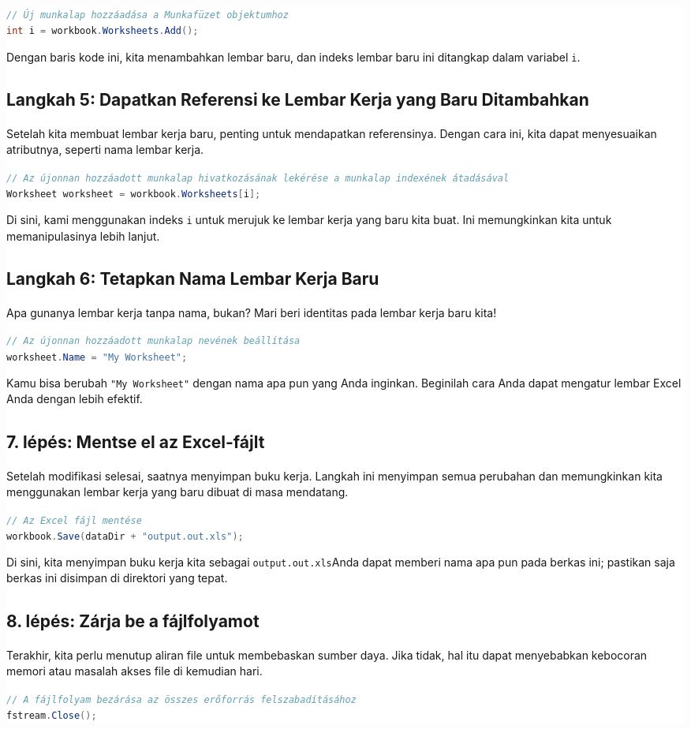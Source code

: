 ```csharp
// Új munkalap hozzáadása a Munkafüzet objektumhoz
int i = workbook.Worksheets.Add();
```

Dengan baris kode ini, kita menambahkan lembar baru, dan indeks lembar baru ini ditangkap dalam variabel `i`.

## Langkah 5: Dapatkan Referensi ke Lembar Kerja yang Baru Ditambahkan

Setelah kita membuat lembar kerja baru, penting untuk mendapatkan referensinya. Dengan cara ini, kita dapat menyesuaikan atributnya, seperti nama lembar kerja.

```csharp
// Az újonnan hozzáadott munkalap hivatkozásának lekérése a munkalap indexének átadásával
Worksheet worksheet = workbook.Worksheets[i];
```

Di sini, kami menggunakan indeks `i` untuk merujuk ke lembar kerja yang baru kita buat. Ini memungkinkan kita untuk memanipulasinya lebih lanjut.

## Langkah 6: Tetapkan Nama Lembar Kerja Baru

Apa gunanya lembar kerja tanpa nama, bukan? Mari beri identitas pada lembar kerja baru kita!

```csharp
// Az újonnan hozzáadott munkalap nevének beállítása
worksheet.Name = "My Worksheet";
```

Kamu bisa berubah `"My Worksheet"` dengan nama apa pun yang Anda inginkan. Beginilah cara Anda dapat mengatur lembar Excel Anda dengan lebih efektif.

## 7. lépés: Mentse el az Excel-fájlt

Setelah modifikasi selesai, saatnya menyimpan buku kerja. Langkah ini menyimpan semua perubahan dan memungkinkan kita menggunakan lembar kerja yang baru dibuat di masa mendatang.

```csharp
// Az Excel fájl mentése
workbook.Save(dataDir + "output.out.xls");
```

Di sini, kita menyimpan buku kerja kita sebagai `output.out.xls`Anda dapat memberi nama apa pun pada berkas ini; pastikan saja berkas ini disimpan di direktori yang tepat.

## 8. lépés: Zárja be a fájlfolyamot

Terakhir, kita perlu menutup aliran file untuk membebaskan sumber daya. Jika tidak, hal itu dapat menyebabkan kebocoran memori atau masalah akses file di kemudian hari.

```csharp
// A fájlfolyam bezárása az összes erőforrás felszabadításához
fstream.Close();
```
